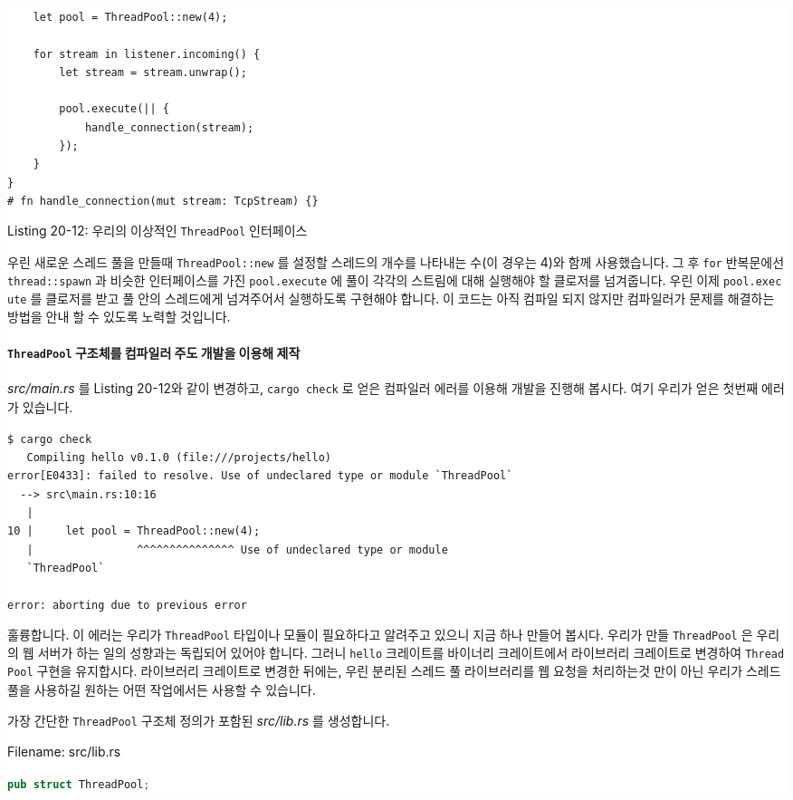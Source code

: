 ```rust,no_run
    let pool = ThreadPool::new(4);

    for stream in listener.incoming() {
        let stream = stream.unwrap();

        pool.execute(|| {
            handle_connection(stream);
        });
    }
}
# fn handle_connection(mut stream: TcpStream) {}
```

<span class="caption">Listing 20-12: 우리의 이상적인 `ThreadPool` 인터페이스</span>

우린 새로운 스레드 풀을 만들때 `ThreadPool::new` 를
설정할 스레드의 개수를 나타내는 수(이 경우는 4)와 함께 사용했습니다.
그 후 `for` 반복문에선 `thread::spawn` 과 비슷한 인터페이스를 가진 `pool.execute` 에
풀이 각각의 스트림에 대해 실행해야 할 클로저를 넘겨줍니다.
우린 이제  `pool.execute` 를 클로저를 받고 풀 안의 스레드에게 넘겨주어서 실행하도록 구현해야 합니다.
이 코드는 아직 컴파일 되지 않지만 컴파일러가 문제를 해결하는 방법을 안내 할 수 있도록 노력할 것입니다.

#### `ThreadPool` 구조체를 컴파일러 주도 개발을 이용해 제작

*src/main.rs* 를 Listing 20-12와 같이 변경하고, `cargo check` 로 얻은
컴파일러 에러를 이용해 개발을 진행해 봅시다.
여기 우리가 얻은 첫번째 에러가 있습니다.

```text
$ cargo check
   Compiling hello v0.1.0 (file:///projects/hello)
error[E0433]: failed to resolve. Use of undeclared type or module `ThreadPool`
  --> src\main.rs:10:16
   |
10 |     let pool = ThreadPool::new(4);
   |                ^^^^^^^^^^^^^^^ Use of undeclared type or module
   `ThreadPool`

error: aborting due to previous error
```

훌륭합니다. 이 에러는 우리가 `ThreadPool` 타입이나 모듈이 필요하다고 알려주고 있으니 지금 하나 만들어 봅시다.
우리가 만들 `ThreadPool` 은 우리의 웹 서버가 하는 일의 성향과는
독립되어 있어야 합니다.
그러니 `hello` 크레이트를 바이너리 크레이트에서
라이브러리 크레이트로 변경하여 `ThreadPool` 구현을 유지합시다.
라이브러리 크레이트로 변경한 뒤에는, 우린 분리된 스레드 풀 라이브러리를 웹 요청을 처리하는것 만이 아닌
우리가 스레드 풀을 사용하길 원하는 어떤 작업에서든 사용할 수 있습니다.

가장 간단한 `ThreadPool` 구조체 정의가 포함된
*src/lib.rs* 를 생성합니다.

<span class="filename">Filename: src/lib.rs</span>

```rust
pub struct ThreadPool;
```

